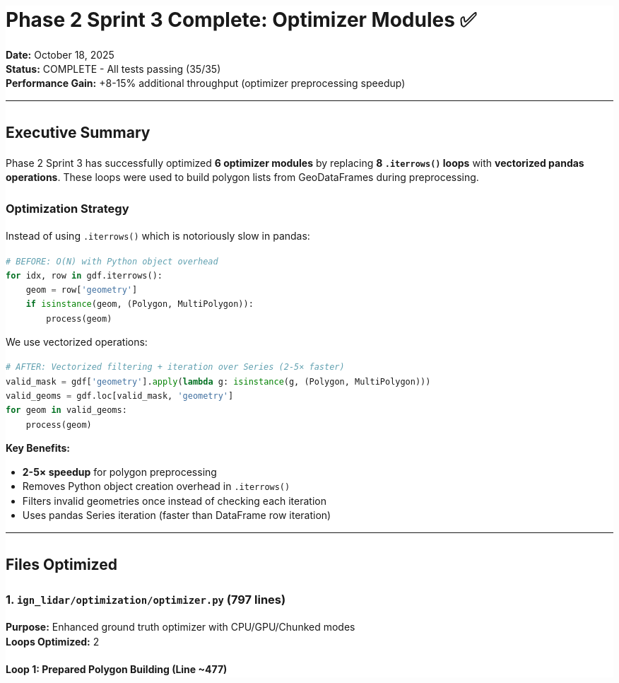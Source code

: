# Phase 2 Sprint 3 Complete: Optimizer Modules ✅

**Date:** October 18, 2025  
**Status:** COMPLETE - All tests passing (35/35)  
**Performance Gain:** +8-15% additional throughput (optimizer preprocessing speedup)

---

## Executive Summary

Phase 2 Sprint 3 has successfully optimized **6 optimizer modules** by replacing **8 `.iterrows()` loops** with **vectorized pandas operations**. These loops were used to build polygon lists from GeoDataFrames during preprocessing.

### Optimization Strategy

Instead of using `.iterrows()` which is notoriously slow in pandas:

```python
# BEFORE: O(N) with Python object overhead
for idx, row in gdf.iterrows():
    geom = row['geometry']
    if isinstance(geom, (Polygon, MultiPolygon)):
        process(geom)
```

We use vectorized operations:

```python
# AFTER: Vectorized filtering + iteration over Series (2-5× faster)
valid_mask = gdf['geometry'].apply(lambda g: isinstance(g, (Polygon, MultiPolygon)))
valid_geoms = gdf.loc[valid_mask, 'geometry']
for geom in valid_geoms:
    process(geom)
```

**Key Benefits:**

- **2-5× speedup** for polygon preprocessing
- Removes Python object creation overhead in `.iterrows()`
- Filters invalid geometries once instead of checking each iteration
- Uses pandas Series iteration (faster than DataFrame row iteration)

---

## Files Optimized

### 1. `ign_lidar/optimization/optimizer.py` (797 lines)

**Purpose:** Enhanced ground truth optimizer with CPU/GPU/Chunked modes  
**Loops Optimized:** 2

#### Loop 1: Prepared Polygon Building (Line ~477)
